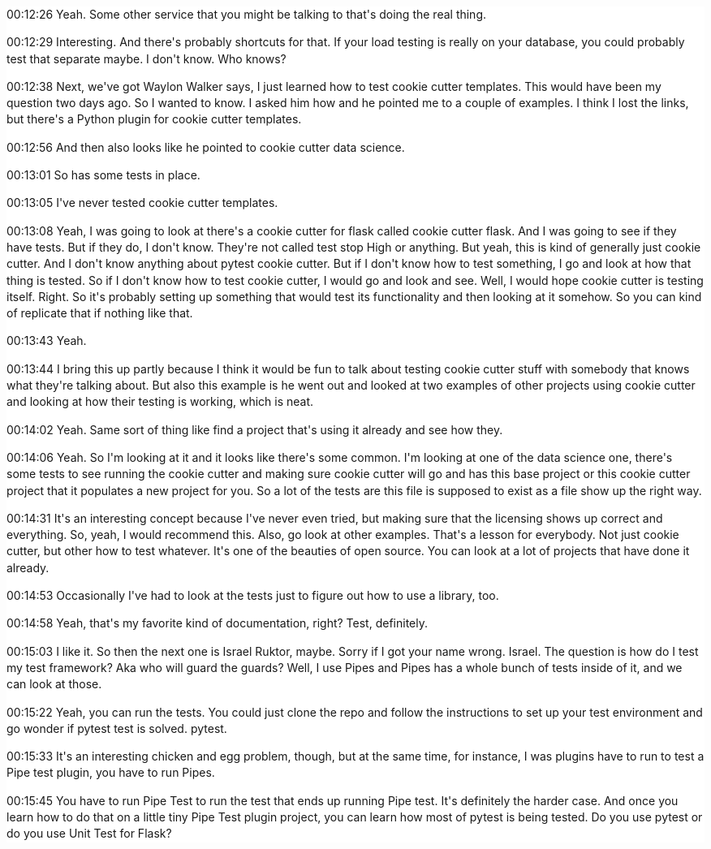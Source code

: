00:12:26 Yeah. Some other service that you might be talking to that's doing the real thing.

00:12:29 Interesting. And there's probably shortcuts for that. If your load testing is really on your database, you could probably test that separate maybe. I don't know. Who knows?

00:12:38 Next, we've got Waylon Walker says, I just learned how to test cookie cutter templates. This would have been my question two days ago. So I wanted to know. I asked him how and he pointed me to a couple of examples. I think I lost the links, but there's a Python plugin for cookie cutter templates.

00:12:56 And then also looks like he pointed to cookie cutter data science.

00:13:01 So has some tests in place.

00:13:05 I've never tested cookie cutter templates.

00:13:08 Yeah, I was going to look at there's a cookie cutter for flask called cookie cutter flask. And I was going to see if they have tests. But if they do, I don't know. They're not called test stop High or anything. But yeah, this is kind of generally just cookie cutter. And I don't know anything about pytest cookie cutter. But if I don't know how to test something, I go and look at how that thing is tested. So if I don't know how to test cookie cutter, I would go and look and see. Well, I would hope cookie cutter is testing itself. Right. So it's probably setting up something that would test its functionality and then looking at it somehow. So you can kind of replicate that if nothing like that.

00:13:43 Yeah.

00:13:44 I bring this up partly because I think it would be fun to talk about testing cookie cutter stuff with somebody that knows what they're talking about. But also this example is he went out and looked at two examples of other projects using cookie cutter and looking at how their testing is working, which is neat.

00:14:02 Yeah. Same sort of thing like find a project that's using it already and see how they.

00:14:06 Yeah. So I'm looking at it and it looks like there's some common. I'm looking at one of the data science one, there's some tests to see running the cookie cutter and making sure cookie cutter will go and has this base project or this cookie cutter project that it populates a new project for you. So a lot of the tests are this file is supposed to exist as a file show up the right way.

00:14:31 It's an interesting concept because I've never even tried, but making sure that the licensing shows up correct and everything. So, yeah, I would recommend this. Also, go look at other examples. That's a lesson for everybody. Not just cookie cutter, but other how to test whatever. It's one of the beauties of open source. You can look at a lot of projects that have done it already.

00:14:53 Occasionally I've had to look at the tests just to figure out how to use a library, too.

00:14:58 Yeah, that's my favorite kind of documentation, right? Test, definitely.

00:15:03 I like it. So then the next one is Israel Ruktor, maybe. Sorry if I got your name wrong. Israel. The question is how do I test my test framework? Aka who will guard the guards? Well, I use Pipes and Pipes has a whole bunch of tests inside of it, and we can look at those.

00:15:22 Yeah, you can run the tests. You could just clone the repo and follow the instructions to set up your test environment and go wonder if pytest test is solved. pytest.

00:15:33 It's an interesting chicken and egg problem, though, but at the same time, for instance, I was plugins have to run to test a Pipe test plugin, you have to run Pipes.

00:15:45 You have to run Pipe Test to run the test that ends up running Pipe test. It's definitely the harder case. And once you learn how to do that on a little tiny Pipe Test plugin project, you can learn how most of pytest is being tested. Do you use pytest or do you use Unit Test for Flask?

